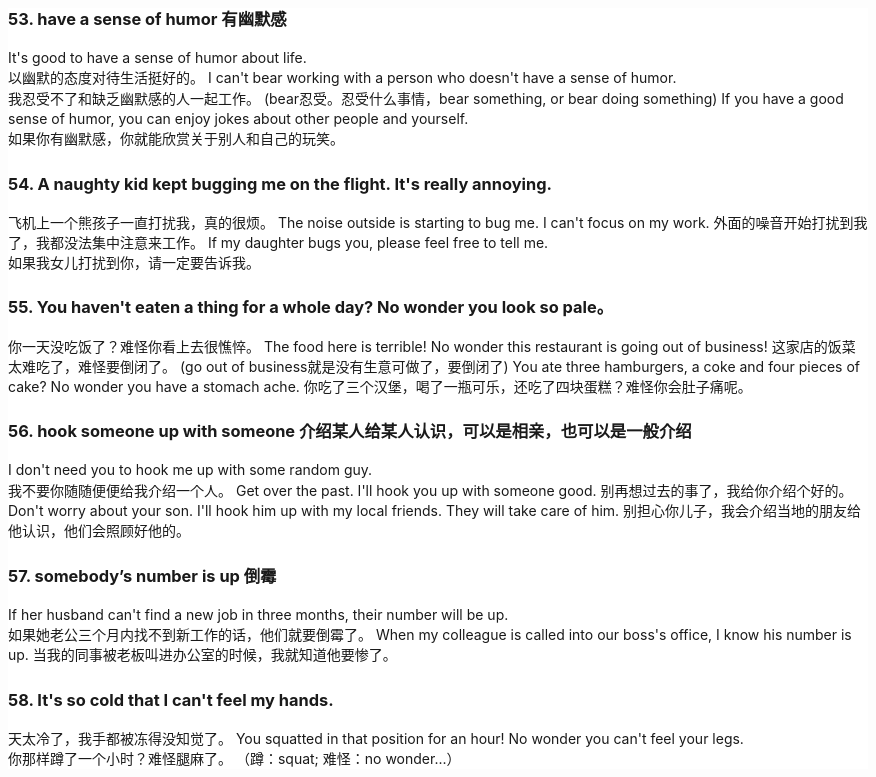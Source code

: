 

### 53. have a sense of humor  有幽默感
It's good to have a sense of humor about life.  
以幽默的态度对待生活挺好的。
I can't bear working with a person who doesn't have a sense of humor.  
我忍受不了和缺乏幽默感的人一起工作。 
(bear忍受。忍受什么事情，bear something, or bear doing something) 
If you have a good sense of humor, you can enjoy jokes about other people and yourself.  
如果你有幽默感，你就能欣赏关于别人和自己的玩笑。 



### 54. A naughty kid kept bugging me on the flight. It's really annoying.  
飞机上一个熊孩子一直打扰我，真的很烦。 
The noise outside is starting to bug me. I can't focus on my work. 
外面的噪音开始打扰到我了，我都没法集中注意来工作。 
If my daughter bugs you, please feel free to tell me.  
如果我女儿打扰到你，请一定要告诉我。 



### 55. You haven't eaten a thing for a whole day? No wonder you look so pale。 
你一天没吃饭了？难怪你看上去很憔悴。 
The food here is terrible! No wonder this restaurant is going out of business! 
这家店的饭菜太难吃了，难怪要倒闭了。 
(go out of business就是没有生意可做了，要倒闭了) 
You ate three hamburgers, a coke and four pieces of cake? No wonder you have a stomach ache.
你吃了三个汉堡，喝了一瓶可乐，还吃了四块蛋糕？难怪你会肚子痛呢。



### 56. hook someone up with someone  介绍某人给某人认识，可以是相亲，也可以是一般介绍
I don't need you to hook me up with some random guy.  
我不要你随随便便给我介绍一个人。
Get over the past. I'll hook you up with someone good. 
别再想过去的事了，我给你介绍个好的。
Don't worry about your son. I'll hook him up with my local friends. They will take care of him. 
别担心你儿子，我会介绍当地的朋友给他认识，他们会照顾好他的。



### 57. somebody’s number is up 倒霉
If her husband can't find a new job in three months, their number will be up.  
如果她老公三个月内找不到新工作的话，他们就要倒霉了。
When my colleague is called into our boss's office, I know his number is up.
当我的同事被老板叫进办公室的时候，我就知道他要惨了。 



### 58. It's so cold that I can't feel my hands.  
天太冷了，我手都被冻得没知觉了。 
You squatted in that position for an hour! No wonder you can't feel your legs.  
你那样蹲了一个小时？难怪腿麻了。
（蹲：squat; 难怪：no wonder...）
